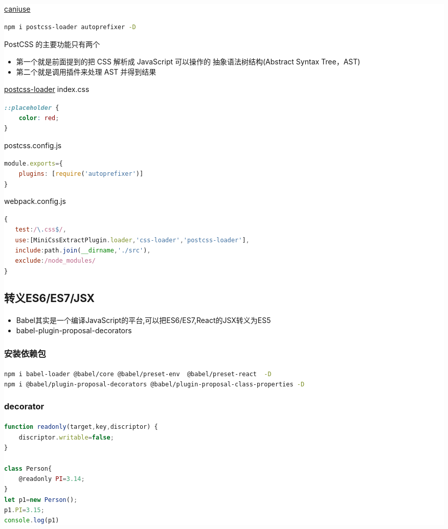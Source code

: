 [caniuse](https://caniuse.com/)
```bash
npm i postcss-loader autoprefixer -D
```

PostCSS 的主要功能只有两个
- 第一个就是前面提到的把 CSS 解析成 JavaScript 可以操作的 抽象语法树结构(Abstract Syntax Tree，AST)
- 第二个就是调用插件来处理 AST 并得到结果

[postcss-loader](https://github.com/postcss/postcss-loader)
index.css
```css
::placeholder {
    color: red;
}
```

postcss.config.js
```js
module.exports={
    plugins: [require('autoprefixer')]
}
```

webpack.config.js
```js
{
   test:/\.css$/,
   use:[MiniCssExtractPlugin.loader,'css-loader','postcss-loader'],
   include:path.join(__dirname,'./src'),
   exclude:/node_modules/
}
```

## 转义ES6/ES7/JSX
- Babel其实是一个编译JavaScript的平台,可以把ES6/ES7,React的JSX转义为ES5
- babel-plugin-proposal-decorators

### 安装依赖包
```bash
npm i babel-loader @babel/core @babel/preset-env  @babel/preset-react  -D
npm i @babel/plugin-proposal-decorators @babel/plugin-proposal-class-properties -D
```

### decorator
```js
function readonly(target,key,discriptor) {
    discriptor.writable=false;
}

class Person{
    @readonly PI=3.14;
}
let p1=new Person();
p1.PI=3.15;
console.log(p1)
```
